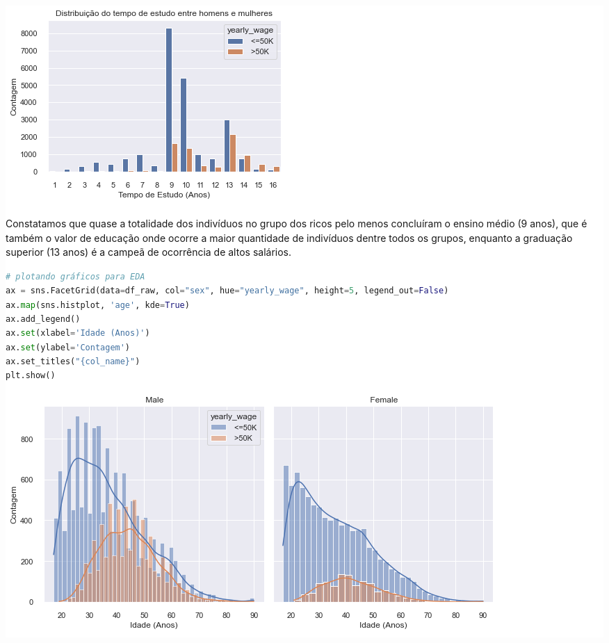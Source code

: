 
    
![png](/data/output_39_0.png)
    


Constatamos que quase a totalidade dos indivíduos no grupo dos ricos pelo menos concluíram o ensino médio (9 anos), que é também o valor de educação onde ocorre a maior quantidade de indivíduos dentre todos os grupos, enquanto a graduação superior (13 anos) é a campeã de ocorrência de altos salários.


```python
# plotando gráficos para EDA
ax = sns.FacetGrid(data=df_raw, col="sex", hue="yearly_wage", height=5, legend_out=False)
ax.map(sns.histplot, 'age', kde=True)
ax.add_legend()
ax.set(xlabel='Idade (Anos)')
ax.set(ylabel='Contagem')
ax.set_titles("{col_name}")
plt.show()
```


    
![png](/data/output_41_0.png)
    